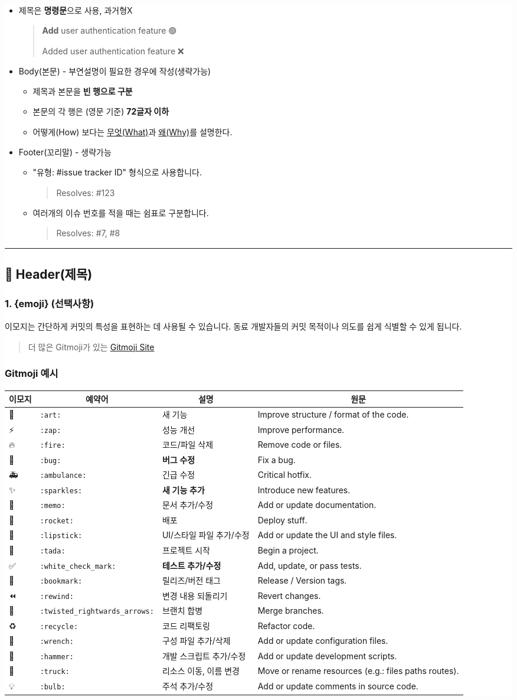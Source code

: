  - 제목은 **명령문**으로 사용, 과거형X
      > **Add** user authentication feature  🟢
      > 
      > Added user authentication feature ❌

* Body(본문) - 부연설명이 필요한 경우에 작성(생략가능)

  - 제목과 본문을 **빈 행으로 구분**

  - 본문의 각 행은 (영문 기준) **72글자 이하**

  - 어떻게(How) 보다는 <u>무엇(What)</u>과 <u>왜(Why)</u>를 설명한다.

* Footer(꼬리말) - 생략가능

  - "유형: #issue tracker ID" 형식으로 사용합니다.
    > Resolves: #123
  - 여러개의 이슈 번호를 적을 때는 쉼표로 구분합니다.
    > Resolves: #7, #8

---

## 📌 Header(제목)

### 1. {emoji} (선택사항)

이모지는 간단하게 커밋의 특성을 표현하는 데 사용될 수 있습니다.
동료 개발자들의 커밋 목적이나 의도를 쉽게 식별할 수 있게 됩니다.

> 더 많은 Gitmoji가 있는 [Gitmoji Site](https://gitmoji.dev/)

### Gitmoji 예시
|이모지|예약어|설명|원문|
|--|----|----|----|
|🎨|`:art:`|새 기능|Improve structure / format of the code.|
|⚡️|`:zap:`|성능 개선|Improve performance.|
|🔥|`:fire:`|코드/파일 삭제|Remove code or files.|
|🐛|`:bug:`|**버그 수정**|Fix a bug.|
|🚑️|`:ambulance:`|긴급 수정|Critical hotfix.|
|✨|`:sparkles:`|**새 기능 추가**|Introduce new features.|
|📝|`:memo:`|문서 추가/수정|Add or update documentation.|
|🚀|`:rocket:`|배포|Deploy stuff.|
|💄|`:lipstick:`|UI/스타일 파일 추가/수정|Add or update the UI and style files.|
|🎉|`:tada:`|프로젝트 시작|Begin a project.|
|✅|`:white_check_mark:`|**테스트 추가/수정**|Add, update, or pass tests.|
|🔖|`:bookmark:`|릴리즈/버전 태그|Release / Version tags.|
|⏪|`:rewind:`|변경 내용 되돌리기|Revert changes.|
|🔀|`:twisted_rightwards_arrows:`|브랜치 합병|Merge branches.|
|♻️|`:recycle:`|코드 리팩토링|Refactor code.|
|🔧|`:wrench:`|구성 파일 추가/삭제|Add or update configuration files.|
|🔨|`:hammer:`|개발 스크립트 추가/수정|Add or update development scripts.|
|🚚|`:truck:`|리소스 이동, 이름 변경|Move or rename resources (e.g.: files paths routes).|
|💡|`:bulb:`|주석 추가/수정|Add or update comments in source code.|